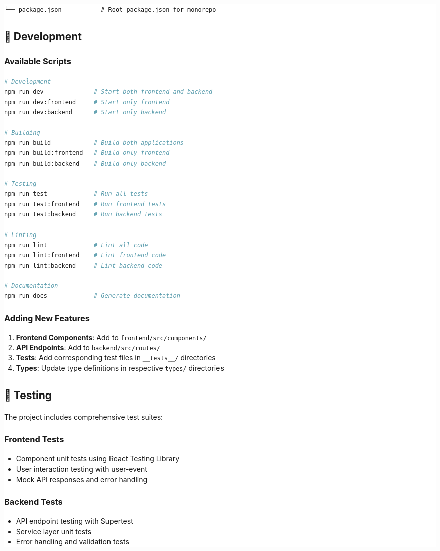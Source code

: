 ```
└── package.json           # Root package.json for monorepo
```

## 🔧 Development

### Available Scripts

```bash
# Development
npm run dev              # Start both frontend and backend
npm run dev:frontend     # Start only frontend
npm run dev:backend      # Start only backend

# Building
npm run build            # Build both applications
npm run build:frontend   # Build only frontend
npm run build:backend    # Build only backend

# Testing
npm run test             # Run all tests
npm run test:frontend    # Run frontend tests
npm run test:backend     # Run backend tests

# Linting
npm run lint             # Lint all code
npm run lint:frontend    # Lint frontend code
npm run lint:backend     # Lint backend code

# Documentation
npm run docs             # Generate documentation
```

### Adding New Features

1. **Frontend Components**: Add to `frontend/src/components/`
2. **API Endpoints**: Add to `backend/src/routes/`
3. **Tests**: Add corresponding test files in `__tests__/` directories
4. **Types**: Update type definitions in respective `types/` directories

## 🧪 Testing

The project includes comprehensive test suites:

### Frontend Tests
- Component unit tests using React Testing Library
- User interaction testing with user-event
- Mock API responses and error handling

### Backend Tests
- API endpoint testing with Supertest
- Service layer unit tests
- Error handling and validation tests
